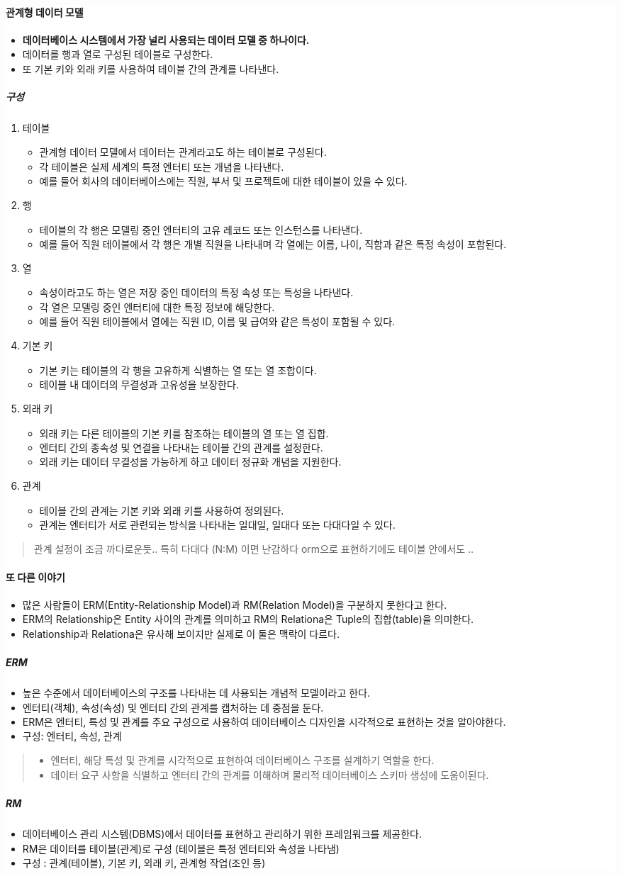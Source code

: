 
#### 관계형 데이터 모델
- **데이터베이스 시스템에서 가장 널리 사용되는 데이터 모델 중 하나이다.**
- 데이터를 행과 열로 구성된 테이블로 구성한다. 
- 또 기본 키와 외래 키를 사용하여 테이블 간의 관계를 나타낸다.
   
##### 구성
1. 테이블
    - 관계형 데이터 모델에서 데이터는 관계라고도 하는 테이블로 구성된다. 
    - 각 테이블은 실제 세계의 특정 엔터티 또는 개념을 나타낸다. 
    - 예를 들어 회사의 데이터베이스에는 직원, 부서 및 프로젝트에 대한 테이블이 있을 수 있다.

2. 행
    - 테이블의 각 행은 모델링 중인 엔터티의 고유 레코드 또는 인스턴스를 나타낸다. 
    - 예를 들어 직원 테이블에서 각 행은 개별 직원을 나타내며 각 열에는 이름, 나이, 직함과 같은 특정 속성이 포함된다.

3. 열
    - 속성이라고도 하는 열은 저장 중인 데이터의 특정 속성 또는 특성을 나타낸다. 
    - 각 열은 모델링 중인 엔터티에 대한 특정 정보에 해당한다. 
    - 예를 들어 직원 테이블에서 열에는 직원 ID, 이름 및 급여와 같은 특성이 포함될 수 있다.

4. 기본 키
    - 기본 키는 테이블의 각 행을 고유하게 식별하는 열 또는 열 조합이다. 
    - 테이블 내 데이터의 무결성과 고유성을 보장한다.

5. 외래 키
    - 외래 키는 다른 테이블의 기본 키를 참조하는 테이블의 열 또는 열 집합. 
    - 엔터티 간의 종속성 및 연결을 나타내는 테이블 간의 관계를 설정한다. 
    - 외래 키는 데이터 무결성을 가능하게 하고 데이터 정규화 개념을 지원한다.

6. 관계
    - 테이블 간의 관계는 기본 키와 외래 키를 사용하여 정의된다. 
    - 관계는 엔터티가 서로 관련되는 방식을 나타내는 일대일, 일대다 또는 다대다일 수 있다.

> 관계 설정이 조금 까다로운듯.. 특히 다대다 (N:M) 이면 난감하다 orm으로 표현하기에도 테이블 안에서도 ..


#### 또 다른 이야기
- 많은 사람들이 ERM(Entity-Relationship Model)과 RM(Relation Model)을 구분하지 못한다고 한다.
- ERM의 Relationship은 Entity 사이의 관계를 의미하고 RM의 Relationa은 Tuple의 집합(table)을 의미한다.
- Relationship과 Relationa은 유사해 보이지만 실제로 이 둘은 맥락이 다르다.

##### ERM
- 높은 수준에서 데이터베이스의 구조를 나타내는 데 사용되는 개념적 모델이라고 한다.
- 엔터티(객체), 속성(속성) 및 엔터티 간의 관계를 캡처하는 데 중점을 둔다.
- ERM은 엔터티, 특성 및 관계를 주요 구성으로 사용하여 데이터베이스 디자인을 시각적으로 표현하는 것을 알아야한다.
- 구성: 엔터티, 속성, 관계

> - 엔터티, 해당 특성 및 관계를 시각적으로 표현하여 데이터베이스 구조를 설계하기 역할을 한다. 
> - 데이터 요구 사항을 식별하고 엔터티 간의 관계를 이해하며 물리적 데이터베이스 스키마 생성에 도움이된다.

##### RM
- 데이터베이스 관리 시스템(DBMS)에서 데이터를 표현하고 관리하기 위한 프레임워크를 제공한다. 
- RM은 데이터를 테이블(관계)로 구성 (테이블은 특정 엔터티와 속성을 나타냄)
- 구성 : 관계(테이블), 기본 키, 외래 키, 관계형 작업(조인 등)

